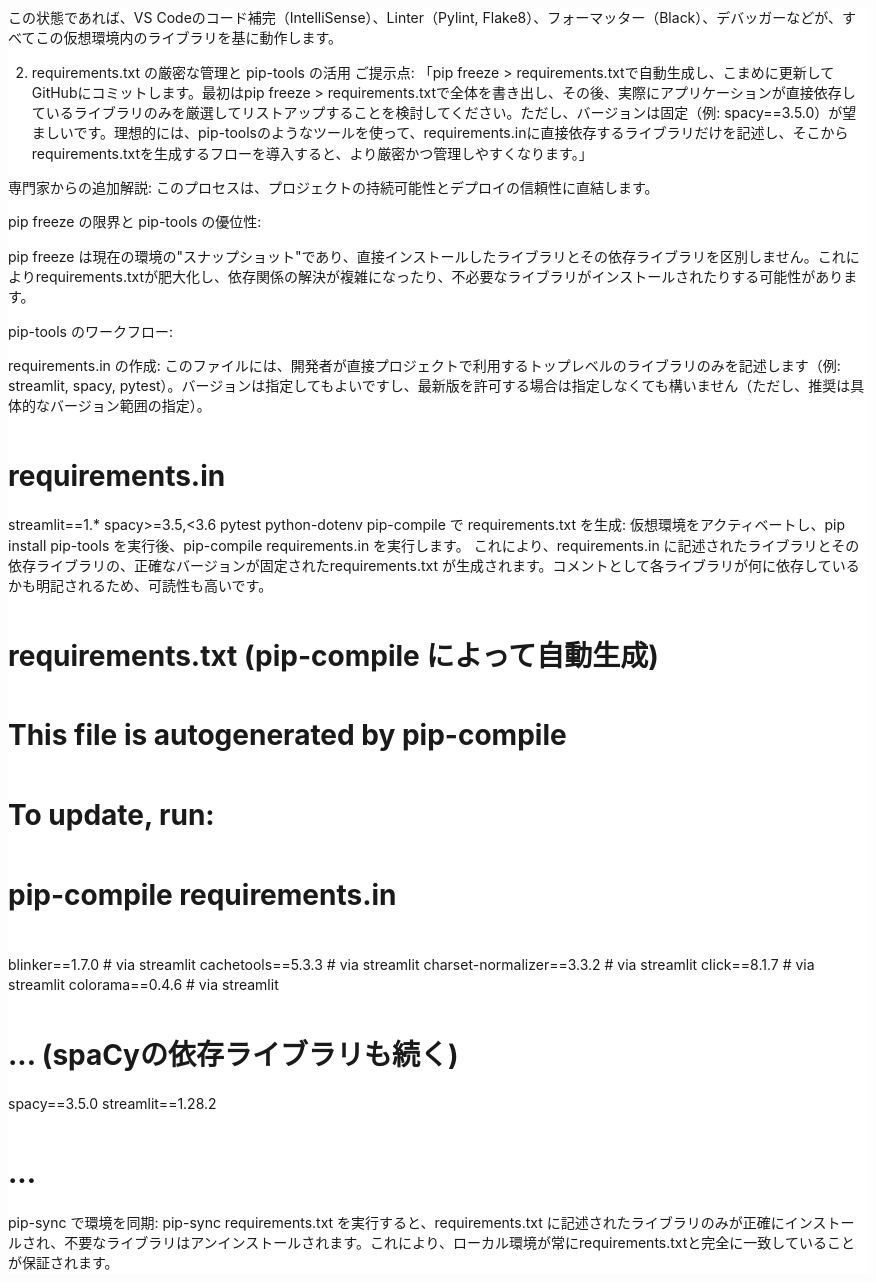 この状態であれば、VS Codeのコード補完（IntelliSense）、Linter（Pylint, Flake8）、フォーマッター（Black）、デバッガーなどが、すべてこの仮想環境内のライブラリを基に動作します。

2. requirements.txt の厳密な管理と pip-tools の活用
ご提示点: 「pip freeze > requirements.txtで自動生成し、こまめに更新してGitHubにコミットします。最初はpip freeze > requirements.txtで全体を書き出し、その後、実際にアプリケーションが直接依存しているライブラリのみを厳選してリストアップすることを検討してください。ただし、バージョンは固定（例: spacy==3.5.0）が望ましいです。理想的には、pip-toolsのようなツールを使って、requirements.inに直接依存するライブラリだけを記述し、そこからrequirements.txtを生成するフローを導入すると、より厳密かつ管理しやすくなります。」

専門家からの追加解説:
このプロセスは、プロジェクトの持続可能性とデプロイの信頼性に直結します。

pip freeze の限界と pip-tools の優位性:

pip freeze は現在の環境の"スナップショット"であり、直接インストールしたライブラリとその依存ライブラリを区別しません。これによりrequirements.txtが肥大化し、依存関係の解決が複雑になったり、不必要なライブラリがインストールされたりする可能性があります。

pip-tools のワークフロー:

requirements.in の作成: このファイルには、開発者が直接プロジェクトで利用するトップレベルのライブラリのみを記述します（例: streamlit, spacy, pytest）。バージョンは指定してもよいですし、最新版を許可する場合は指定しなくても構いません（ただし、推奨は具体的なバージョン範囲の指定）。

# requirements.in
streamlit==1.*
spacy>=3.5,<3.6
pytest
python-dotenv
pip-compile で requirements.txt を生成:
仮想環境をアクティベートし、pip install pip-tools を実行後、pip-compile requirements.in を実行します。
これにより、requirements.in に記述されたライブラリとその依存ライブラリの、正確なバージョンが固定されたrequirements.txt が生成されます。コメントとして各ライブラリが何に依存しているかも明記されるため、可読性も高いです。

# requirements.txt (pip-compile によって自動生成)
# This file is autogenerated by pip-compile
# To update, run:
#
#    pip-compile requirements.in
#
blinker==1.7.0                # via streamlit
cachetools==5.3.3             # via streamlit
charset-normalizer==3.3.2     # via streamlit
click==8.1.7                  # via streamlit
colorama==0.4.6               # via streamlit
# ... (spaCyの依存ライブラリも続く)
spacy==3.5.0
streamlit==1.28.2
# ...
pip-sync で環境を同期: pip-sync requirements.txt を実行すると、requirements.txt に記述されたライブラリのみが正確にインストールされ、不要なライブラリはアンインストールされます。これにより、ローカル環境が常にrequirements.txtと完全に一致していることが保証されます。
